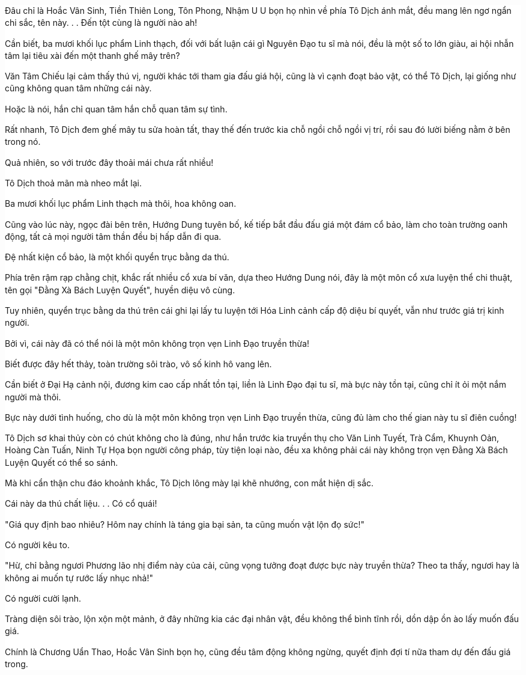 Đâu chỉ là Hoắc Vân Sinh, Tiền Thiên Long, Tôn Phong, Nhậm U U bọn họ nhìn về phía Tô Dịch ánh mắt, đều mang lên ngơ ngẩn chi sắc, tên này. . . Đến tột cùng là người nào ah!

Cần biết, ba mươi khối lục phẩm Linh thạch, đối với bất luận cái gì Nguyên Đạo tu sĩ mà nói, đều là một số to lớn giàu, ai hội nhẫn tâm lại tiêu xài đến một thanh ghế mây trên?

Văn Tâm Chiếu lại cảm thấy thú vị, người khác tới tham gia đấu giá hội, cũng là vì cạnh đoạt bảo vật, có thể Tô Dịch, lại giống như cũng không quan tâm những cái này.

Hoặc là nói, hắn chỉ quan tâm hắn chỗ quan tâm sự tình.

Rất nhanh, Tô Dịch đem ghế mây tu sửa hoàn tất, thay thế đến trước kia chỗ ngồi chỗ ngồi vị trí, rồi sau đó lười biếng nằm ở bên trong nó.

Quả nhiên, so với trước đây thoải mái chưa rất nhiều!

Tô Dịch thoả mãn mà nheo mắt lại.

Ba mươi khối lục phẩm Linh thạch mà thôi, hoa không oan.

Cũng vào lúc này, ngọc đài bên trên, Hướng Dung tuyên bố, kế tiếp bắt đầu đấu giá một đám cổ bảo, làm cho toàn trường oanh động, tất cả mọi người tâm thần đều bị hấp dẫn đi qua.

Đệ nhất kiện cổ bảo, là một khối quyển trục bằng da thú.

Phía trên rậm rạp chằng chịt, khắc rất nhiều cổ xưa bí văn, dựa theo Hướng Dung nói, đây là một môn cổ xưa luyện thể chi thuật, tên gọi "Đằng Xà Bách Luyện Quyết", huyền diệu vô cùng.

Tuy nhiên, quyển trục bằng da thú trên cái ghi lại lấy tu luyện tới Hóa Linh cảnh cấp độ diệu bí quyết, vẫn như trước giá trị kinh người.

Bởi vì, cái này đã có thể nói là một môn không trọn vẹn Linh Đạo truyền thừa!

Biết được đây hết thảy, toàn trường sôi trào, vô số kinh hô vang lên.

Cần biết ở Đại Hạ cảnh nội, đương kim cao cấp nhất tồn tại, liền là Linh Đạo đại tu sĩ, mà bực này tồn tại, cũng chỉ ít ỏi một nắm người mà thôi.

Bực này dưới tình huống, cho dù là một môn không trọn vẹn Linh Đạo truyền thừa, cũng đủ làm cho thế gian này tu sĩ điên cuồng!

Tô Dịch sơ khai thủy còn có chút không cho là đúng, như hắn trước kia truyền thụ cho Văn Linh Tuyết, Trà Cẩm, Khuynh Oản, Hoàng Càn Tuấn, Ninh Tự Họa bọn người công pháp, tùy tiện loại nào, đều xa không phải cái này không trọn vẹn Đằng Xà Bách Luyện Quyết có thể so sánh.

Mà khi cẩn thận chu đáo khoảnh khắc, Tô Dịch lông mày lại khẽ nhướng, con mắt hiện dị sắc.

Cái này da thú chất liệu. . . Có cổ quái!

"Giá quy định bao nhiêu? Hôm nay chính là táng gia bại sản, ta cũng muốn vật lộn đọ sức!"

Có người kêu to.

"Hừ, chỉ bằng ngươi Phương lão nhị điểm này của cải, cũng vọng tưởng đoạt được bực này truyền thừa? Theo ta thấy, ngươi hay là không ai muốn tự rước lấy nhục nhả!"

Có người cười lạnh.

Tràng diện sôi trào, lộn xộn một mảnh, ở đây những kia các đại nhân vật, đều không thể bình tĩnh rồi, dồn dập ồn ào lấy muốn đấu giá.

Chính là Chương Uẩn Thao, Hoắc Vân Sinh bọn họ, cũng đều tâm động không ngừng, quyết định đợi tí nữa tham dự đến đấu giá trong.
